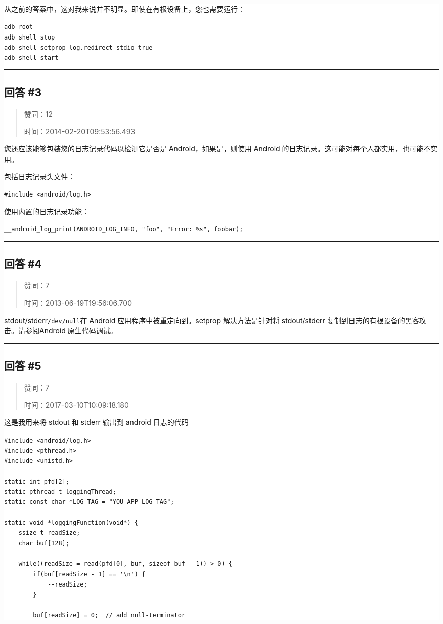 从之前的答案中，这对我来说并不明显。即使在有根设备上，您也需要运行：

```
adb root
adb shell stop
adb shell setprop log.redirect-stdio true
adb shell start 
```

* * *

## 回答 #3

> 赞同：12
> 
> 时间：2014-02-20T09:53:56.493

您还应该能够包装您的日志记录代码以检测它是否是 Android，如果是，则使用 Android 的日志记录。这可能对每个人都实用，也可能不实用。

包括日志记录头文件：

`#include <android/log.h>`

使用内置的日志记录功能：

`__android_log_print(ANDROID_LOG_INFO, "foo", "Error: %s", foobar);`

* * *

## 回答 #4

> 赞同：7
> 
> 时间：2013-06-19T19:56:06.700

stdout/stderr`/dev/null`在 Android 应用程序中被重定向到。setprop 解决方法是针对将 stdout/stderr 复制到日志的有根设备的黑客攻击。请参阅[Android 原生代码调试](https://stackoverflow.com/questions/17188987/android-native-code-debugging/17199704#17199704)。

* * *

## 回答 #5

> 赞同：7
> 
> 时间：2017-03-10T10:09:18.180

这是我用来将 stdout 和 stderr 输出到 android 日志的代码

```
#include <android/log.h>
#include <pthread.h>
#include <unistd.h>

static int pfd[2];
static pthread_t loggingThread;
static const char *LOG_TAG = "YOU APP LOG TAG";

static void *loggingFunction(void*) {
    ssize_t readSize;
    char buf[128];

    while((readSize = read(pfd[0], buf, sizeof buf - 1)) > 0) {
        if(buf[readSize - 1] == '\n') {
            --readSize;
        }

        buf[readSize] = 0;  // add null-terminator

```